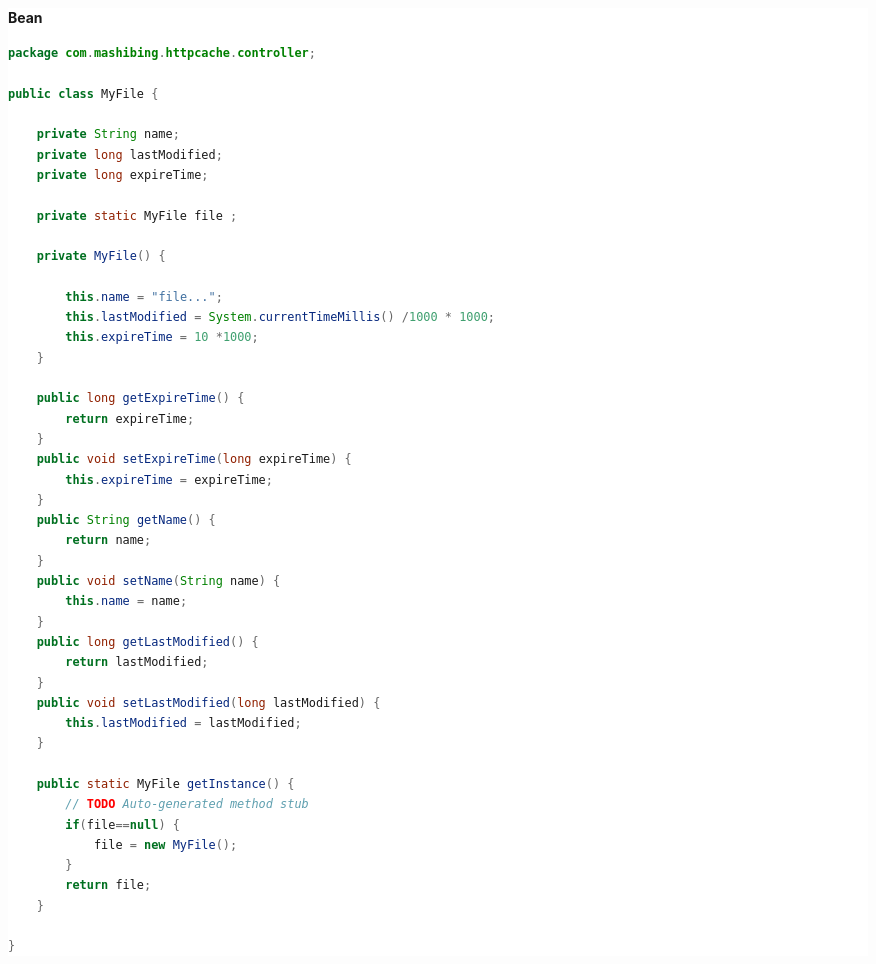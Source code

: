 **Bean**



```java
package com.mashibing.httpcache.controller;

public class MyFile {

	private String name;
	private long lastModified;
	private long expireTime;
	
	private static MyFile file ;
	
	private MyFile() {

		this.name = "file...";
		this.lastModified = System.currentTimeMillis() /1000 * 1000;
		this.expireTime = 10 *1000;
	}
	
	public long getExpireTime() {
		return expireTime;
	}
	public void setExpireTime(long expireTime) {
		this.expireTime = expireTime;
	}
	public String getName() {
		return name;
	}
	public void setName(String name) {
		this.name = name;
	}
	public long getLastModified() {
		return lastModified;
	}
	public void setLastModified(long lastModified) {
		this.lastModified = lastModified;
	}

	public static MyFile getInstance() {
		// TODO Auto-generated method stub
		if(file==null) {
			file = new MyFile();
		}
		return file;
	}
	
}

```
